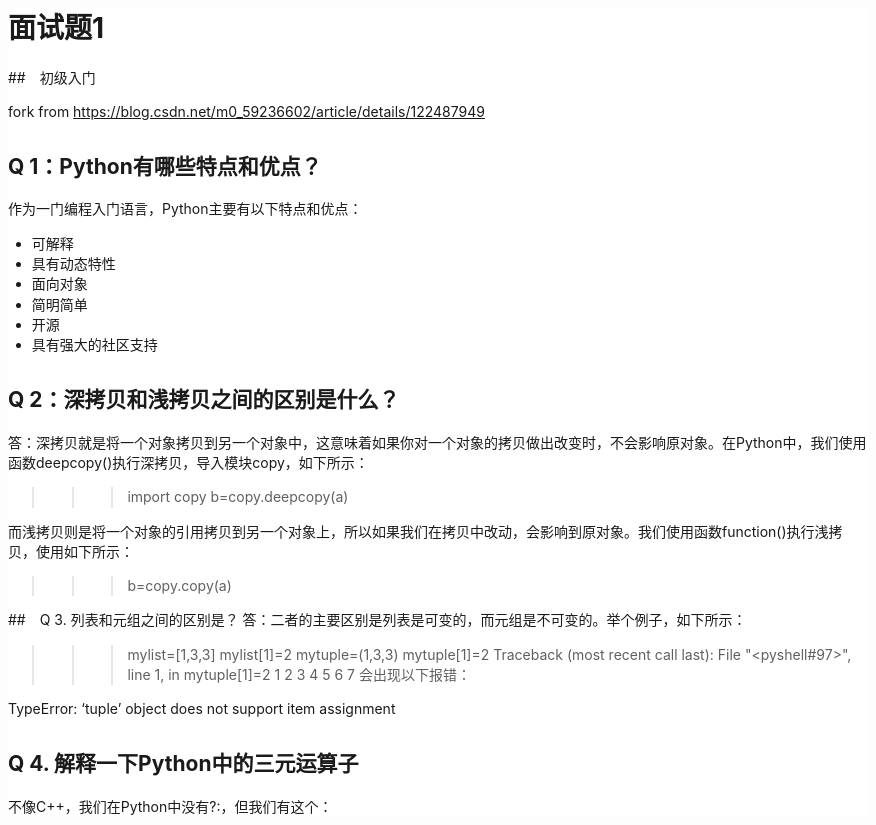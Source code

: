 # 面试题1

##　初级入门

fork from https://blog.csdn.net/m0_59236602/article/details/122487949

## Q 1：Python有哪些特点和优点？
作为一门编程入门语言，Python主要有以下特点和优点：

- 可解释
- 具有动态特性
- 面向对象
- 简明简单
- 开源
- 具有强大的社区支持

## Q 2：深拷贝和浅拷贝之间的区别是什么？
答：深拷贝就是将一个对象拷贝到另一个对象中，这意味着如果你对一个对象的拷贝做出改变时，不会影响原对象。在Python中，我们使用函数deepcopy()执行深拷贝，导入模块copy，如下所示：

>>> import copy
>>> b=copy.deepcopy(a)

而浅拷贝则是将一个对象的引用拷贝到另一个对象上，所以如果我们在拷贝中改动，会影响到原对象。我们使用函数function()执行浅拷贝，使用如下所示：

>>> b=copy.copy(a)

##　Q 3. 列表和元组之间的区别是？
答：二者的主要区别是列表是可变的，而元组是不可变的。举个例子，如下所示：

>>> mylist=[1,3,3]
>>> mylist[1]=2
>>> mytuple=(1,3,3)
>>> mytuple[1]=2
Traceback (most recent call last):
File "<pyshell#97>", line 1, in <module>
mytuple[1]=2
1
2
3
4
5
6
7
会出现以下报错：

TypeError: ‘tuple’ object does not support item assignment

## Q 4. 解释一下Python中的三元运算子
不像C++，我们在Python中没有?:，但我们有这个：
